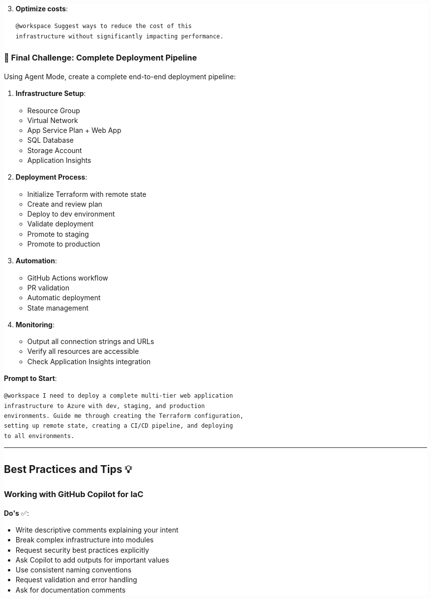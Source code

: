3. **Optimize costs**:
   ```
   @workspace Suggest ways to reduce the cost of this 
   infrastructure without significantly impacting performance.
   ```

### 🎯 Final Challenge: Complete Deployment Pipeline

Using Agent Mode, create a complete end-to-end deployment pipeline:

1. **Infrastructure Setup**:
   - Resource Group
   - Virtual Network
   - App Service Plan + Web App
   - SQL Database
   - Storage Account
   - Application Insights

2. **Deployment Process**:
   - Initialize Terraform with remote state
   - Create and review plan
   - Deploy to dev environment
   - Validate deployment
   - Promote to staging
   - Promote to production

3. **Automation**:
   - GitHub Actions workflow
   - PR validation
   - Automatic deployment
   - State management

4. **Monitoring**:
   - Output all connection strings and URLs
   - Verify all resources are accessible
   - Check Application Insights integration

**Prompt to Start**:
```
@workspace I need to deploy a complete multi-tier web application 
infrastructure to Azure with dev, staging, and production 
environments. Guide me through creating the Terraform configuration, 
setting up remote state, creating a CI/CD pipeline, and deploying 
to all environments.
```

---

## Best Practices and Tips 💡

### Working with GitHub Copilot for IaC

**Do's** ✅:
- Write descriptive comments explaining your intent
- Break complex infrastructure into modules
- Request security best practices explicitly
- Ask Copilot to add outputs for important values
- Use consistent naming conventions
- Request validation and error handling
- Ask for documentation comments
